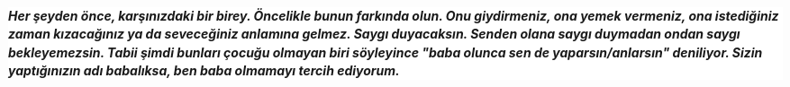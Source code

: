 ***Her şeyden önce, karşınızdaki bir birey.
Öncelikle bunun farkında olun.
Onu giydirmeniz, ona yemek vermeniz, ona istediğiniz zaman kızacağınız ya da seveceğiniz anlamına gelmez.
Saygı duyacaksın.
Senden olana saygı duymadan ondan saygı bekleyemezsin.
Tabii şimdi bunları çocuğu olmayan biri söyleyince "baba olunca sen de yaparsın/anlarsın" deniliyor.
Sizin yaptığınızın adı babalıksa, ben baba olmamayı tercih ediyorum.***


